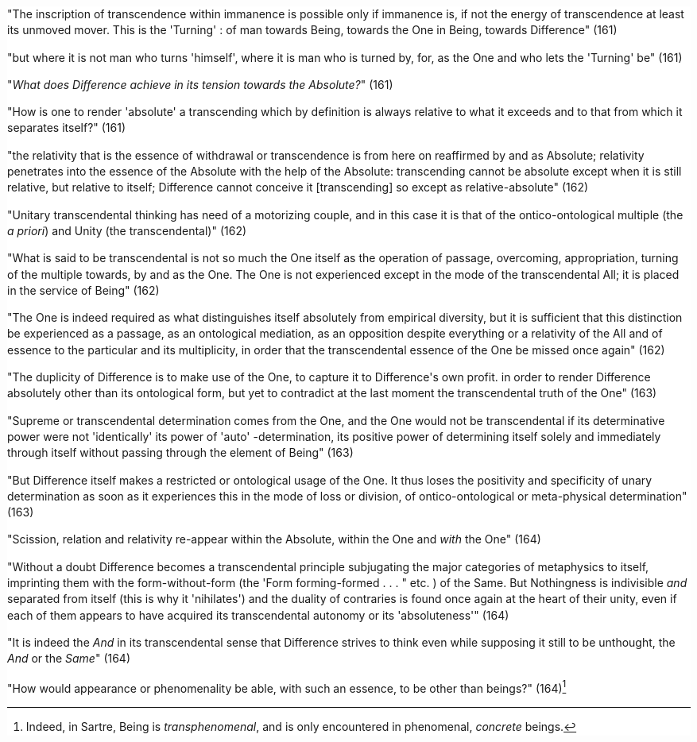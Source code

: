 "The inscription of transcendence within immanence is possible only if immanence is, if not the energy of transcendence at least its unmoved mover. This is the 'Turning' : of man towards Being, towards the One in Being, towards Difference" (161)

"but where it is not man who turns 'himself', where it is man who is turned by, for, as the One and who lets the 'Turning' be" (161)

"*What does Difference achieve in its tension towards the Absolute?*" (161)

"How is one to render 'absolute' a transcending which by definition is always relative to what it exceeds and to that from which it separates itself?" (161)

"the relativity that is the essence of withdrawal or transcendence is from here on reaffirmed by and as Absolute; relativity penetrates into the essence of the Absolute with the help of the Absolute: transcending cannot be absolute except when it is still relative, but relative to itself; Difference cannot conceive it [transcending] so except as relative-absolute" (162)

"Unitary transcendental thinking has need of a motorizing couple, and in this case it is that of the ontico-ontological multiple (the *a priori*) and Unity (the transcendental)" (162)

"What is said to be transcendental is not so much the One itself as the operation of passage, overcoming, appropriation, turning of the multiple towards, by and as the One. The One is not experienced except in the mode of the transcendental All; it is placed in the service of Being" (162)

"The One is indeed required as what distinguishes itself absolutely from empirical diversity, but it is sufficient that this distinction be experienced as a passage, as an ontological mediation, as an opposition despite everything or a relativity of the All and of essence to the particular and its multiplicity, in order that the transcendental essence of the One be missed once again" (162)

"The duplicity of Difference is to make use of the One, to capture it to Difference's own profit. in order to render Difference absolutely other than its ontological form, but yet to contradict at the last moment the transcendental truth of the One" (163)

"Supreme or transcendental determination comes from the One, and the One would not be transcendental if its determinative power were not 'identically' its power of 'auto' -determination, its positive power of determining itself solely and immediately through itself without passing through the element of Being" (163)

"But Difference itself makes a restricted or ontological usage of the One. It thus loses the positivity and specificity of unary determination as soon as it experiences this in the mode of loss or division, of ontico-ontological or meta-physical determination" (163)

"Scission, relation and relativity re-appear within the Absolute, within the One and *with* the One" (164)

"Without a doubt Difference becomes a transcendental principle subjugating the major categories of metaphysics to itself, imprinting them with the form-without-form (the 'Form forming-formed . . . " etc. ) of the Same. But Nothingness is indivisible *and* separated from itself (this is why it 'nihilates') and the duality of contraries is found once again at the heart of their unity, even if each of them appears to have acquired its transcendental autonomy or its 'absoluteness'" (164)

"It is indeed the *And* in its transcendental sense that Difference strives to think even while supposing it still to be unthought, the *And* or the *Same*" (164)

"How would appearance or phenomenality be able, with such an essence, to be other than beings?" (164)[^91]

[^91]: Indeed, in Sartre, Being is *transphenomenal*, and is only encountered in phenomenal, *concrete* beings.


[^1]: Compare Meillassoux, *After Finitude*
[^2]: Meillassoux mounts the same critique of the school of Difference, ascribing the label "correlationist" to it. I have argued elsewhere that Meillassoux's position, though productive in other venues, is rather reductive with regard to these thinkers. I imagine Laruelle will encounter similar difficulties.
[^3]: I find such a practice repugnant, despite whatever theoretical point Laruelle might be trying to make. *Generous citational practice* in Haraway's manner is better.
[^4]: Ha! How often is this the work of philosophy. Compare Whitehead, *Process and Reality*, on "coherence."
[^5]: Indeed. But I would argue, following Haraway and Moten, that the *generous citational practice* that Laruelle eschews should instead be a practice of *debt*, of taking *more* debt, of refusing to *take credit*, i.e., to enter into the economy of subjectivization.
[^6]: Laruelle is anti-humanist but wants to retain a "positive essence" of the human. So he is resisting the impulse of the last "30 years" (1956-1986) to *deconstruct the human* and so *deny the human essence*. Most clearly: the death of the author. Both Barthes and Laruelle would be "anti-humanist," but where Barthes dissolves essence, Laruelle posits it.
[^7]: This is a terribly garbled passage. Laruelle claims that science, as opposed to philosophy, does not maintain the "unitary philosophical reduction" of the One and Being to each other. Thus, science is a thinking of "two principles, the One *and* Being. This (double) thinking Laruelle called *gnosis* in *Le Principe de Minorite*, recognizing a (presumably?) gnostic recognition of the irreducibility of Being to the One, or vice versa, while "Greco-Occidental fact" unites these two principles.
[^8]: Laruelle then produces another gnarly passage, saying, in summary, that Difference has *tried* to think the two principles but in order to reunite them (a contention against *dualism*), but ultimately could not, and so chose to "resum[e] the Greek state of the problem ... elevating it to the state of essence." This is a wide-ranging claim, though it is interesting to hear echoes of all the talk of "duplicities" and "dualities" in Foucault, Baudrillard, Derrida, etc.
[^9]: The gnostics were scientists! These are quite the provocative claims Laruelle is making.
[^10]: Ontological heresy: Being *and* One. Theological heresy: gnosticism. These claims rely heavily on *Orindary Man* and I feel my ignorance here. I only know gnosticism in the context of theology, so Laruelle's reading, here so quickly indicated, is decidedly idiosyncratic. The *unity* of ontology and theology in the philosophy of Difference is quite funny, however. Laruelle is telling the great critics of onto-theology that their work is, in fact, its apex.
[^11]: Deleuze and Guattari's *Kafka* was published the same year as this book.
[^12]: The same logic as articulated in Derrida, "Violence and Metaphysics."
[^13]: This is quite an insightful reading of Derrida. I believe a more thorough, and citationally generous, reading of Derrida would show him to be in allegiance with (at least some version of) Laruelle's own project.
[^14]: A lot of technical language here that I don't yet have. But, could it be the *domain of the multiple*, the void, in Badiou?
[^15]: So the second principle opposite the one, the diversity of a non-positional transcendence, is the "proper act" of the one. This sounds a lot like Badiou's "How to Begin with the Void," but it would take some doing to *concept-match* (keyi) these two texts.
[^16]: i.e., the passage from Hegel to Marx.
[^17]: Difference is the decision of *poststructuralism*, following Marxism, Existentialism, Structuralism.
[^18]: Is Laruelle merely describing the philosophical decision, so that he might demonstrate his non-philosophical method later? What he describes, put simply, is the dialogue of word and being, mind and reality—the correlation that Meillassoux critiques. I have endeavoured to situate the correlation in a subsequence, as a *product* or *consequence* of the emerging and abiding of being. The decision *happens*. It has *effects*. It produces *structures*. It remains to be seen how Laruelle responds to this state of affairs.
[^19]: Indeed, during my graduate studies, I wrote of difference as a *reciprocating function*.
[^20]: Compare Eco, *Semiotics and the Philosophy of Language*. Eco critiques the intension/extension divide, arguing for a single *continuum* of the real containing both signs and matter, or in Laruelle's terms, "syntax" and "real"—which is to say that *syntax is real*.
[^21]: Laruelle should really do a close reading here (though that may be coming...). This section suffers from a lack of specifics. Laruelle generalizes his subjects to the point that they become the "mélange" he criticizes. His use of Being and being (lower-case *b*, the ontic domain of beings) is loose, and lacks the rigor of Heidegger in *Being and Time*.
[^22]: "The Turning" has been an important essay for me, so these comments are beneficial.
[^23]: Laruelle distances himself from the correlation/decision, which I remarked upon in n.18 above.
[^24]: Indifference, that is, to the problem of the one and the many.
[^25]: A terribly nasty passage. 1) The One absolutely distinguishes *from itself* a domain of reality called effectivity; 2) this domain is the unitary combination of immanence and transcendence; 3) the model of every such possible combination is the one-and-the-many. Unfortunately, what Laruelle means by this is not yet clear, though the passage has the air of significance. One reading I can mount is the *unilateral* relation of the preindividual and individual in Simondon: the preindividual is the One that *distinguishes from itself* an effective domain of individuals. This is an asymmetrical, unilateral, and irreversible *duality*, to use Laruelle's terms, a duality insofar as it is *sequential*.
[^26]: As Simondon says, the individuation precedes the individual. So, then, if *what is* is conceived first and foremost as *unity*, then individuation is merely the *positing* of individuals. But, if individuation is *prior* to the individual, and the One is not conceptualized as unity, then the individuation is the unilateral *distinguishment* of individuals (which also renders them contingent in their foundation). Simondon's notion of the *conservation* of the preindividual likely problematizes this action, and we might need to introduce some Zizekian failure to Laruelle's One.
[^27]: Starting to see where this is going...
[^28]: That is, the *duel unity*.
[^29]: For instance, *being is rupture*, whereas more accurately, *beings* are the *consequence* of the rupture, upsurge, decompression of the preindividual. Laruelle's capitalization of Being is problematic. His Being is Heidegger's ontic *beings*.
[^30]: Laruelle's transcendental draws dangerously near the transcendental eye, but I am holding in mind Meillassoux ancestral as precisely the non-correlationist absolute that Laruelle seeks.
[^31]: Recalls Sartre's being-in-itself.
[^32]: Good.
[^33]: Oh.
[^34]: We already possess the point because it is a real absolute. Sure, whatever. Much more interesting: the One is not exhausted by the uses of Difference, just as Simondon's preindividual is not exhausted in a stroke by individuation!
[^35]: So the *point* is the condition for a non-alienated belonging-with, it would seem? How, precisely, this works I cannot quite say...
[^36]: The One is not A=A but merely A, for Laruelle. This is what Galloway has referred to as the "autistic" or "prophylactic" quality of the One.
[^37]: If we read this in Simondonian terms, as we have done above, this doesn't seem like much of a problem. The domain of Being and the domain of beings are, for Simondon, the preindividual and individuated domains, the domain of being and the domain of becoming. These stand in *temporal succession*. We cannot *get back to* the preindividual, but the individual is *unilaterally determined* by the preindividual, and so there is something informative in discussing it. Furthermore, the "guiding principle" of individuation, for Simondon, is "*that of the conservation of being through becoming.*" The One is conserved in Difference. In other words, the philosophers of difference are right in speaking of the "connecting leap," "continuing rupture," or "relay" that is split origin of being, because the being of which they speak is the ontic realm of difference and becoming, which is determined, in this way, as *differential*, and more, *multiple*. Perhaps Laruelle's problem is that his "science" is not all that scientifically informed.
[^38]: Laruelle undersells how radical this move is. Try introducing this idea to someone untrained in philosophy, and Laruelle's casual depiction of this school as halted and passé dissolves.
[^39]: We might say, the *in-turning* and *abiding* of being.
[^40]: And then Laruelle does.
[^41]: Though I myself am unschooled, such criticism would be improved by a dialogue with eastern philosophies which, in my limited exposure, prove far more nuanced on such matters of nothingness than most western philosophies.
[^42]: Perhaps this is my own convictions leading me to read Laruelle differently than he presents himself, but I feel as though his conflation of *his* One and the Heideggerian big-B Being is the problem. The One *cannot be* in the manner of Heidegger's Being, but that is because Heidegger *does not posit Being as the One*. Or at least, not in my reading. My reading of the One in Simondon's sense, as *supersatured solution* of the preindividual, a unity higher than unity, the radically interior in-itself in Sartre that is utterly glued to itself, has no difficulty *then* accounting for the emerging-abiding sway of Being (in Heidegger's sense), which is nothing but the *process* of the unfurling of (preindividual) Being as the *becoming* of beings (individuals). So perhaps, in this formula, the Being-beings *difference* is done away with, because beings *are* in the becoming of Being, and Being is expelled to the transphenomenal domain Sartre speaks of, but again, *this is no problem*. Heidegger teaches a *sense* of the *sway* of Being in beings, but we can never grasp Being because it is utterly withdrawn, while at the same time *here* in the becomings through which it is *conserved*. And why can we never grasp being? Because to *grasp*, and more so, to *see* and to *conceive* presupposes the domain of individuals as what Laruelle terms the domain of *effectivity*. Being as *preindividual one* is always withdrawn, utterly interior, and *not even tautological*. Is this not the kind of One that Laruelle seeks? And have we not already found it (though not without effort) in Heidegger, Sartre, and Simondon? The *transcendental interiorization* that is the individuation/process/becoming of Being in beings is therefore no problem, but instructive for *the world in which we, as individuals in becoming, live*.
[^43]: Heidegger says early in *Being and Time* that representation/objectivity/scientism is a subsidiary mode of conceptuality.
[^44]: Compare Baudrillard on the *torsion* or *torquing* of representation in Baudrillard, *Simulacra and Simulation*.
[^45]: The turning of being in becoming, process, individuation, can in fact lead us to a contemplative science (the paradox!) of *beings* as multiple and finite, a contemplate science that we can find in the philosophies of Badiou and Haraway and Latour. To take Badiou as an example here, the domain of effectivity (Laruelle) is the space between nothing/the void (ø) and the infinite, which is the domain of finitude/multiplicity. Badiou can conceive of these things together, while Laruelle gets stuck. Laruelle is trapped in the games of philosophy, while Badiou, through an actual engagement with science (mathematics), finds a more useful solution to the problem of this book. See "How to Begin with the Void," https://www.youtube.com/watch?v=I1G_SI1-W-4.
[^46]: Is Laruelle approaching a pluralism? I think not, but this paragraph is such a mess that it is hard to tell where he is positioning himself.
[^47]: No problem if Being as emerging-abiding sway is the transduction itself, Being-as-process, the becoming of being, and the One the preindividual which is temporally *before* Being and beings, and indeed, before the temporal as such (where *time* is the very decompression and upsurge of the original geometry before space-time itself).
[^48]: This is a good line that I will probably use in the future when speaking of philosophical violence.
[^49]: To turn Laruelle against himself, we can say of the finite/multiplicitous (Badiou) domain of effectivity (Laruelle) that it is a domain of *technical errancy* (Simondon/Axelos).
[^50]: Laruelle continues this sentence with some nonsense, so I have rendered it as such.
[^51]: In sum: withdrawal-difference-finitude = the Other; the Other = the real as cut-object; the real as cut-object = the real as finite-difference. This is the *imbrication*. Doing the "math" doesn't actually gain much, other than demonstrating how *vapid* much of Laruelle's prose is...
[^52]: This skirts a mis-reading of Heidegger, but can be clarified if we understand Laruelle's "objectivity globally" as the *there is* of Being in Heidegger.
[^53]: This is actually quite interesting. If we begin with Difference-Finitude, then beings in their "on-coming" (96) from Being are not irreal "cuts" in the ideal but *things*, real things. Beings thus "cease[] to be finite" because Being *is in them*, *is* them, and thus also Being is finitized. But because, for Laruelle, this is a reversible relation, Being raises this *real finitude* to the status of transcendental-ideal.
[^55]: In this way, we might say of difference that it is an *idiotic logos*.
[^56]: i.e., considering that Marxism materializes the dialectic.
[^57]: Contingency, inauthenticity, and the quotidian ground the philosophical gesture, the inaugural cut of decision, which is also the inauguration of difference, difference as the inaugural, errancy as the forgetting or drifting or dehiscence of being form itself.
[^58]: Laruelle finally points at his own position.
[^59]: A hundred pages in and *now* at last Laruelle speaks in his own voice.
[^60]: Laruelle wants to take that step.
[^61]: This first section of the chapter is very incisive.
[^62]: Indeed, in Derrida, "Violence and Metaphysics," he writes: "Are we Greeks? Are we Jews? But who, we? Are we (not a chronological, but a pre-logical question) *first* Jews or *first* Greeks?" Laruelle says that the Judaic element "has hardly, perhaps never, been taken into account, neither by him nor by those who make use ... of his project" (107). This is quite simply false. On the next page he even refers to "Violence and Metaphysics": "Derrida himself has read Levinas by showing how much Levinas still 'suffers' from a Greek symptomatic" (108). Did he forget to read the concluding paragraph?
[^63]: i.e., how is this mixture generalizable?
[^64]: Compare Harney and Moten on debt in *The Undercommons* and de Certeau on expertise in *The Practice of Everyday Life*. This is a *great* line on Laruelle's part.
[^65]: This language game I can dig. Also: Levinas is absolutely unthinkable. *Yes*. Until Laruelle, *Totality and Infinity* was, perhaps, the most punishing piece of philosophy I ever worked through.
[^66]: Compare Bandura on "reciprocal determinism."
[^67]: i.e., unlimited affirmation is cadaverous in the sense of cancer. Proliferation (the *etc.*) can become cancerous. Absolute expenditure becomes absolute constraint. This is the "*bind*, band, double band, double bind, and contra-bind" of which Derrida writes in *The Post Card*, p. 389.
[^68]: Laruelle really wants this concept to be adopted, but I don't find it that convincing in itself, though his reading of the double bind (and specifically, cadaverization) is compelling.
[^69]: The gist: Laruelle contends that Derrida's "double bind" is Derrida's articulation of the real and its syntax, the structure of stricture. But then, the one who deconstructs does so through the activity of the BWW, which, Laruelle has just shown, has the same structure as the DB/striction, but superior in power and abstraction. So Derrida *comes back to sign* the affirmation that is the decision/difference by way of a rendezvous with this BWW, which itself always operates by way of a rendezvous with the DB. So, Laruelle concludes, this is the fidelity of Differance to Difference, the purest, most abstract philosophy of difference there has been.
[^70]: The very violence Derrida critiques in Derrida, "Violence and Metaphysics."
[^71]: That is, the proliferation or dissemination of differance *in* presence.
[^72]: Non-thetic insofar as the immanent unity of the One is not something to *attend* to, but something like an element or atmosphere.
[^73]: This is reminiscent of the naive contact with the world that we see in Merleau-Ponty.
[^74]: Confirms the One as an *element*.
[^75]: Very Parminedean.
[^76]: Thereby passing beyond structuralism (centre) and deconstruction (mixture) to science (indivision).
[^77]: The *immediate givens of the One* and the *space of multiplicity specific to the One*—these are resonant ideas sure to be elaborated...
[^78]: If I am reading correctly in the *mystic* we have three terms: 1) immediate givenness of the One, 2) the Other as the givenness of Indivision, 3) the All. How are the One and the All distinct? Is the All the One in relation of alterity with the Other?
[^79]: Laruelle equates Being and All, so, then, the formula in the prior note is that of One(Other &#124; All) where the *Other* (as Indivision being-given to me?) is separate from the All (Being in beings, the Being of beings, all being(s)). Reductively, this seems just a variant of the subject and object formula?
[^80]: What is here guaranteed is still not entirely clear, nor is it clear why such thinking would be *desirable*.
[^81]: Such an attack would be *interminable*, as we saw in the chapter on Derrida.
[^82]: Perhaps my struggle is Laruelle lack of *definition* of what the One *really is*. Hopefully this is still to come...
[^83]: This sounds quite a lot like a mystic *common sense*. Heidegger's passion for *the Thing* but with the transcendence of Being as such done away with. We have *transcendents* without *transcendence* (or *existents* without *existence*). I can see the benefit of the One abandon to immanent embrace, but... Laruelle is not convincing in his claims to originality.
[^84]: So now *we* are the One, and Difference *we are not*.
[^85]: Okay... perhaps echoes of the preindividual in Simondon, which is not exhausted in individuals (differentiations?). At present, Laruelle's One remains a pure postulate, a metaphysical unverifiable.
[^86]: At times Plotinian, at times quite plain: now the One is *the non-reflexive transcendental experience of immanence*. Though, quite plain, this definition neverthless approaches absurdity.
[^87]: These pairs are consequences of the differential cut/decision that instantiates the syntax/real divide.
[^88]: I think Latour and Stengers would disagree, at least in part. Science is always a selection, a bracketing of phenomena, thereby constituting its object. How much science has Laruelle actually *done*, I wonder?
[^89]: Sure. Because, as the philosophies of difference have demonstrated, Representation is false.
[^90]: Ugh. I am not convinced, nor do I like where this argument is going... I do not see the *why*, the motivation, for Laruelle's position. *What stakes?*
[^92]: In essence being the essencing of a thing, the essence of Being is its *be-ing* in beings. This tautology is the operation of Difference which, Laruelle argues, prevents Heidegger from a complete resolution of the One-many problematic, that is, that Being, beings, and be-ing are *One*. I can grasp this point, at least.
[^93]: Relates by way of ur-difference, the ontological difference between Being and beings.
[^94]: I noted a similarity in terms with Bandura in note 66 above, but I think this similarity is only superficial.
[^95]: Good question Laruelle! Please continue.
[^96]: Alright, I can grasp these stakes.
[^97]: I am excited for Laruelle to explain the intuitive and the given in terms of his vision-in-One...
[^98]: Derrida's logic of the originary supplement ultimately produces its own violence, positioning itself as transcendental signified while obscuring this very positioning.
[^99]: i.e., Difference *as* absolute-relative transcendental *is* the indivision of the empirical (their founding in the non-origin of difference), but it absolves itself of/as this origin by attributing itself (difference-differentiating, auto-position and auto-foundation) to the existents in which it manifests.
[^100]: Dang. Every now and again Laruelle is good.
[^101]: i.e., the world as both *workshop* and the *there* of disclosure.
[^102]: The intention is always *to come*, but even if it were to come it could not accomplish its goal.
[^103]: So, quite clearly: the (perspective of the) One is: 1) an immanent given, 2) nonthetic (of) itself, 3) immediate, 4) non-reflexive.
[^104]: The directness of this statement warrants bold notation.
[^105]: The *authentic real distinction* (of what?) is the *real transcendental*. This real transcendental is *irreversible* and *unilateral*: from One to Being.
[^106]: The one transcends *really*, and as such is a *transcendental distinction*. This real is *nonreflexive immanence*.
